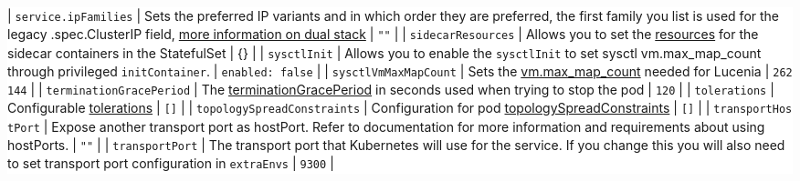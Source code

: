 | `service.ipFamilies`                | Sets the preferred IP variants and in which order they are preferred, the first family you list is used for the legacy .spec.ClusterIP field, [more information on dual stack](https://kubernetes.io/docs/concepts/services-networking/dual-stack/)                                                                                                                                                                                                                                                                   | `""`                                                                                                            |
| `sidecarResources`                  | Allows you to set the [resources][] for the sidecar containers in the StatefulSet                                                                                                                                                                                                                                                                                                                                                                                                                                     | {}                                                                                                              |
| `sysctlInit`                        | Allows you to enable the `sysctlInit` to set sysctl vm.max_map_count through privileged `initContainer`.                                                                                                                                                                                                                                                                                                                                                                                                              | `enabled: false`                                                                                                |
| `sysctlVmMaxMapCount`               | Sets the [vm.max_map_count][] needed for Lucenia                                                                                                                                                                                                                                                                                                                                                                                                                                                                      | `262144`                                                                                                        |
| `terminationGracePeriod`            | The [terminationGracePeriod][] in seconds used when trying to stop the pod                                                                                                                                                                                                                                                                                                                                                                                                                                            | `120`                                                                                                           |
| `tolerations`                       | Configurable [tolerations][]                                                                                                                                                                                                                                                                                                                                                                                                                                                                                          | `[]`                                                                                                            |
| `topologySpreadConstraints`         | Configuration for pod [topologySpreadConstraints][]                                                                                                                                                                                                                                                                                                                                                                                                                                                                   | `[]`                                                                                                            |
| `transportHostPort`                 | Expose another transport port as hostPort. Refer to documentation for more information and requirements about using hostPorts.                                                                                                                                                                                                                                                                                                                                                                                        | `""`                                                                                                            |
| `transportPort`                     | The transport port that Kubernetes will use for the service. If you change this you will also need to set transport port configuration in `extraEnvs`                                                                                                                                                                                                                                                                                                                                                                 | `9300`                                                                                                          |

[anti-affinity]: https://kubernetes.io/docs/concepts/configuration/assign-pod-node/#affinity-and-anti-affinity
[environment from variables]: https://kubernetes.io/docs/tasks/configure-pod-container/configure-pod-configmap/#configure-all-key-value-pairs-in-a-configmap-as-container-environment-variables
[values.yaml]: https://github.com/lucenia/charts/blob/main/lucenia/values.yaml
[hostAliases]: https://kubernetes.io/docs/concepts/services-networking/add-entries-to-pod-etc-hosts-with-host-aliases/
[image.pullPolicy]: https://kubernetes.io/docs/concepts/containers/images/#updating-images
[imagePullSecrets]: https://kubernetes.io/docs/tasks/configure-pod-container/pull-image-private-registry/
[ingress]: https://kubernetes.io/docs/concepts/services-networking/ingress/
[resources]: https://kubernetes.io/docs/concepts/configuration/manage-compute-resources-container/
[labels]: https://kubernetes.io/docs/concepts/overview/working-with-objects/labels/
[maxUnavailable]: https://kubernetes.io/docs/tasks/run-application/configure-pdb/#specifying-a-poddisruptionbudget
[node affinity settings]: https://kubernetes.io/docs/concepts/configuration/assign-pod-node/#node-affinity-beta-feature
[pod affinity settings]: https://kubernetes.io/docs/concepts/scheduling-eviction/assign-pod-node/#types-of-inter-pod-affinity-and-anti-affinity
[nodeSelector]: https://kubernetes.io/docs/concepts/configuration/assign-pod-node/#nodeselector
[annotations]: https://kubernetes.io/docs/concepts/overview/working-with-objects/annotations/
[deploys statefulsets serially]: https://kubernetes.io/docs/concepts/workloads/controllers/statefulset/#pod-management-policies
[securityContext]: https://kubernetes.io/docs/tasks/configure-pod-container/security-context/
[priorityClass]: https://kubernetes.io/docs/concepts/configuration/pod-priority-preemption/#priorityclass
[roles]: https://opensearch.org/docs/opensearch/cluster/
[alternate scheduler]: https://kubernetes.io/docs/tasks/administer-cluster/configure-multiple-schedulers/#specify-schedulers-for-pods
[loadBalancer annotations]: https://kubernetes.io/docs/concepts/services-networking/service/#ssl-support-on-aws
[loadBalancer externalTrafficPolicy]: https://kubernetes.io/docs/tasks/access-application-cluster/create-external-load-balancer/#preserving-the-client-source-ip
[loadBalancer]: https://kubernetes.io/docs/concepts/services-networking/service/#loadbalancer
[maxUnavailable]: https://kubernetes.io/docs/tasks/run-application/configure-pdb/#specifying-a-poddisruptionbudget
[nodePort]: https://kubernetes.io/docs/concepts/services-networking/service/#nodeport
[nodeSelector]: https://kubernetes.io/docs/concepts/configuration/assign-pod-node/#nodeselector
[vm.max_map_count]: https://opensearch.org/docs/opensearch/install/important-settings/
[terminationGracePeriod]: https://kubernetes.io/docs/concepts/workloads/pods/pod/#termination-of-pods
[tolerations]: https://kubernetes.io/docs/concepts/configuration/taint-and-toleration/
[updateStrategy]: https://kubernetes.io/docs/concepts/workloads/controllers/statefulset/
[volumeClaimTemplate for statefulsets]: https://kubernetes.io/docs/concepts/workloads/controllers/statefulset/#stable-storage
[service types]: https://kubernetes.io/docs/concepts/services-networking/service/#publishing-services-service-types
[topologySpreadConstraints]: https://kubernetes.io/docs/concepts/workloads/pods/pod-topology-spread-constraints
[probe]: https://kubernetes.io/docs/tasks/configure-pod-container/configure-liveness-readiness-startup-probes/#define-readiness-probes
[exampleStartup]: https://github.com/lucenia/charts/blob/main/lucenia/values.yaml#398
[exampleLiveness]: https://github.com/lucenia/charts/blob/main/lucenia/values.yaml#406
[exampleReadiness]: https://github.com/lucenia/charts/blob/main/lucenia/values.yaml#415